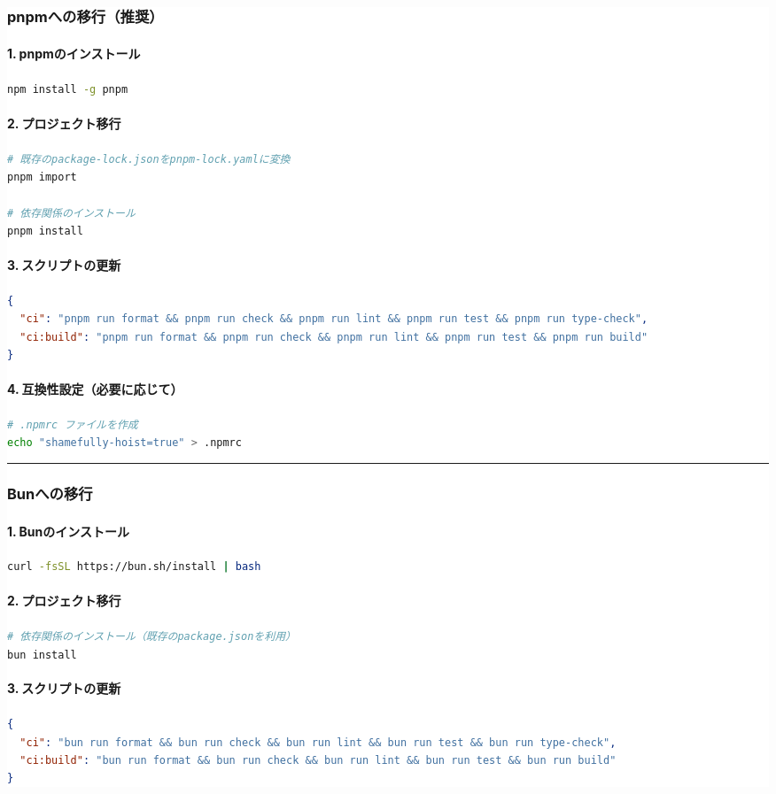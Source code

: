 ### pnpmへの移行（推奨）

#### 1. pnpmのインストール
```bash
npm install -g pnpm
```

#### 2. プロジェクト移行
```bash
# 既存のpackage-lock.jsonをpnpm-lock.yamlに変換
pnpm import

# 依存関係のインストール
pnpm install
```

#### 3. スクリプトの更新
```json
{
  "ci": "pnpm run format && pnpm run check && pnpm run lint && pnpm run test && pnpm run type-check",
  "ci:build": "pnpm run format && pnpm run check && pnpm run lint && pnpm run test && pnpm run build"
}
```

#### 4. 互換性設定（必要に応じて）
```bash
# .npmrc ファイルを作成
echo "shamefully-hoist=true" > .npmrc
```

---

### Bunへの移行

#### 1. Bunのインストール
```bash
curl -fsSL https://bun.sh/install | bash
```

#### 2. プロジェクト移行
```bash
# 依存関係のインストール（既存のpackage.jsonを利用）
bun install
```

#### 3. スクリプトの更新
```json
{
  "ci": "bun run format && bun run check && bun run lint && bun run test && bun run type-check",
  "ci:build": "bun run format && bun run check && bun run lint && bun run test && bun run build"
}
```
